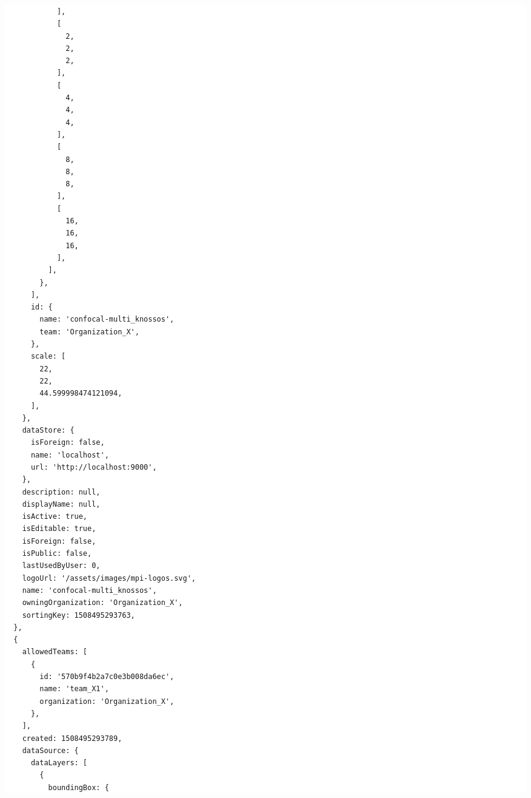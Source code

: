                 ],
                [
                  2,
                  2,
                  2,
                ],
                [
                  4,
                  4,
                  4,
                ],
                [
                  8,
                  8,
                  8,
                ],
                [
                  16,
                  16,
                  16,
                ],
              ],
            },
          ],
          id: {
            name: 'confocal-multi_knossos',
            team: 'Organization_X',
          },
          scale: [
            22,
            22,
            44.599998474121094,
          ],
        },
        dataStore: {
          isForeign: false,
          name: 'localhost',
          url: 'http://localhost:9000',
        },
        description: null,
        displayName: null,
        isActive: true,
        isEditable: true,
        isForeign: false,
        isPublic: false,
        lastUsedByUser: 0,
        logoUrl: '/assets/images/mpi-logos.svg',
        name: 'confocal-multi_knossos',
        owningOrganization: 'Organization_X',
        sortingKey: 1508495293763,
      },
      {
        allowedTeams: [
          {
            id: '570b9f4b2a7c0e3b008da6ec',
            name: 'team_X1',
            organization: 'Organization_X',
          },
        ],
        created: 1508495293789,
        dataSource: {
          dataLayers: [
            {
              boundingBox: {